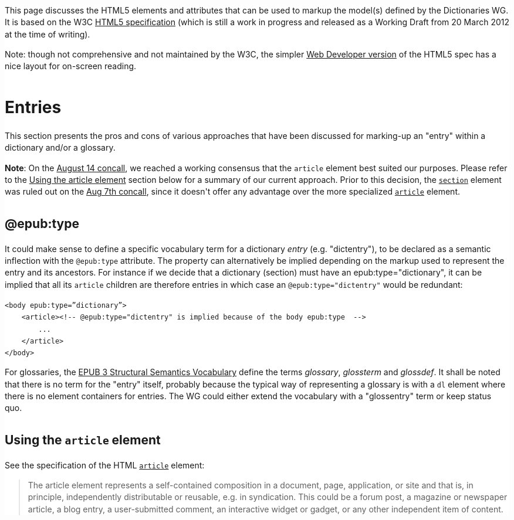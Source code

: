 This page discusses the HTML5 elements and attributes that can be used to markup the model(s) defined by the Dictionaries WG. It is based on the W3C [HTML5 specification](http://www.w3.org/TR/html5/) (which is still a work in progress and released as a Working Draft from 20 March 2012 at the time of writing).

Note: though not comprehensive and not maintained by the W3C, the simpler [Web Developer version](http://developers.whatwg.org/) of the HTML5 spec has a nice layout for on-screen reading.



# Entries #

This section presents the pros and cons of various approaches that have been discussed for marking-up an "entry" within a dictionary and/or a glossary.

**Note**: On the [August 14 concall](https://docs.google.com/document/d/1tdCUak30UfjHHlMVg7ZJTecoN0x8UE2ijZf7MeZVMEg/edit), we reached a working consensus that the `article` element best suited our purposes. Please refer to the [Using the article element](http://code.google.com/p/epub-revision/wiki/DictionariesMarkup#Using_the_article_element) section below for a summary of our current approach. Prior to this decision, the [`section`](http://www.w3.org/TR/html5/the-section-element.html#the-section-element) element was ruled out on the [Aug 7th concall](https://docs.google.com/document/d/1tENhGOIbHmkCiLqEgTCZeJrvuA0rbvmCIApwxf2-fas/edit), since it doesn't offer any advantage over the more specialized [`article`](http://www.w3.org/TR/html5/the-section-element.html#the-article-element) element.

## @epub:type ##

It could make sense to define a specific vocabulary term for a dictionary _entry_ (e.g. "dictentry"), to be declared as a semantic inflection with the `@epub:type` attribute. The property can alternatively be implied depending on the markup used to represent the entry and its ancestors. For instance if we decide that a dictionary (section) must have an epub:type="dictionary", it can be implied that all its `article` children are therefore entries in which case an `@epub:type="dictentry"` would be redundant:

```
<body epub:type=”dictionary”>
	<article><!-- @epub:type="dictentry" is implied because of the body epub:type  -->
		...
	</article>
</body>
```

For glossaries, the [EPUB 3 Structural Semantics Vocabulary](http://idpf.org/epub/vocab/structure/#h_glossaries) define the terms _glossary_, _glossterm_ and _glossdef_. It shall be noted that there is no term for the "entry" itself, probably because the typical way of representing a glossary is with a `dl` element where there is no element containers for entries. The WG could either extend the vocabulary with a "glossentry" term or keep status quo.

## Using the `article` element ##

See the specification of the HTML [`article`](http://www.w3.org/TR/html5/the-section-element.html#the-article-element) element:

> The article element represents a self-contained composition in a document, page, application, or site and that is, in principle, independently distributable or reusable, e.g. in syndication. This could be a forum post, a magazine or newspaper article, a blog entry, a user-submitted comment, an interactive widget or gadget, or any other independent item of content.

